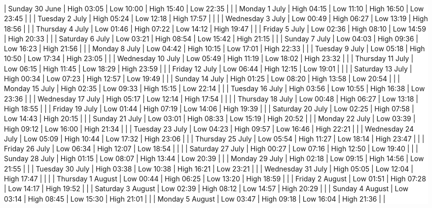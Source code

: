 | Sunday 30 June | High 03:05 | Low 10:00 | High 15:40 | Low 22:35 |  |
| Monday 1 July | High 04:15 | Low 11:10 | High 16:50 | Low 23:45 |  |
| Tuesday 2 July | High 05:24 | Low 12:18 | High 17:57 |  |  |
| Wednesday 3 July | Low 00:49 | High 06:27 | Low 13:19 | High 18:56 |  |
| Thursday 4 July | Low 01:46 | High 07:22 | Low 14:12 | High 19:47 |  |
| Friday 5 July | Low 02:36 | High 08:10 | Low 14:59 | High 20:33 |  |
| Saturday 6 July | Low 03:21 | High 08:54 | Low 15:42 | High 21:15 |  |
| Sunday 7 July | Low 04:03 | High 09:36 | Low 16:23 | High 21:56 |  |
| Monday 8 July | Low 04:42 | High 10:15 | Low 17:01 | High 22:33 |  |
| Tuesday 9 July | Low 05:18 | High 10:50 | Low 17:34 | High 23:05 |  |
| Wednesday 10 July | Low 05:49 | High 11:19 | Low 18:02 | High 23:32 |  |
| Thursday 11 July | Low 06:15 | High 11:45 | Low 18:29 | High 23:59 |  |
| Friday 12 July | Low 06:44 | High 12:15 | Low 19:01 |  |  |
| Saturday 13 July | High 00:34 | Low 07:23 | High 12:57 | Low 19:49 |  |
| Sunday 14 July | High 01:25 | Low 08:20 | High 13:58 | Low 20:54 |  |
| Monday 15 July | High 02:35 | Low 09:33 | High 15:15 | Low 22:14 |  |
| Tuesday 16 July | High 03:56 | Low 10:55 | High 16:38 | Low 23:36 |  |
| Wednesday 17 July | High 05:17 | Low 12:14 | High 17:54 |  |  |
| Thursday 18 July | Low 00:48 | High 06:27 | Low 13:18 | High 18:55 |  |
| Friday 19 July | Low 01:44 | High 07:19 | Low 14:06 | High 19:39 |  |
| Saturday 20 July | Low 02:25 | High 07:58 | Low 14:43 | High 20:15 |  |
| Sunday 21 July | Low 03:01 | High 08:33 | Low 15:19 | High 20:52 |  |
| Monday 22 July | Low 03:39 | High 09:12 | Low 16:00 | High 21:34 |  |
| Tuesday 23 July | Low 04:23 | High 09:57 | Low 16:46 | High 22:21 |  |
| Wednesday 24 July | Low 05:09 | High 10:44 | Low 17:32 | High 23:06 |  |
| Thursday 25 July | Low 05:54 | High 11:27 | Low 18:14 | High 23:47 |  |
| Friday 26 July | Low 06:34 | High 12:07 | Low 18:54 |  |  |
| Saturday 27 July | High 00:27 | Low 07:16 | High 12:50 | Low 19:40 |  |
| Sunday 28 July | High 01:15 | Low 08:07 | High 13:44 | Low 20:39 |  |
| Monday 29 July | High 02:18 | Low 09:15 | High 14:56 | Low 21:55 |  |
| Tuesday 30 July | High 03:38 | Low 10:38 | High 16:21 | Low 23:21 |  |
| Wednesday 31 July | High 05:05 | Low 12:04 | High 17:47 |  |  |
| Thursday 1 August | Low 00:44 | High 06:25 | Low 13:20 | High 18:59 |  |
| Friday 2 August | Low 01:51 | High 07:28 | Low 14:17 | High 19:52 |  |
| Saturday 3 August | Low 02:39 | High 08:12 | Low 14:57 | High 20:29 |  |
| Sunday 4 August | Low 03:14 | High 08:45 | Low 15:30 | High 21:01 |  |
| Monday 5 August | Low 03:47 | High 09:18 | Low 16:04 | High 21:36 |  |